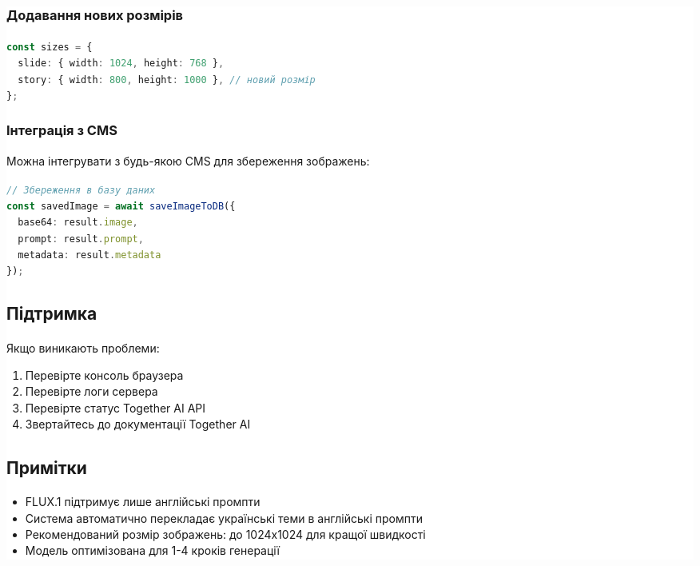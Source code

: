 ### Додавання нових розмірів
```typescript
const sizes = {
  slide: { width: 1024, height: 768 },
  story: { width: 800, height: 1000 }, // новий розмір
};
```

### Інтеграція з CMS
Можна інтегрувати з будь-якою CMS для збереження зображень:

```typescript
// Збереження в базу даних
const savedImage = await saveImageToDB({
  base64: result.image,
  prompt: result.prompt,
  metadata: result.metadata
});
```

## Підтримка

Якщо виникають проблеми:
1. Перевірте консоль браузера
2. Перевірте логи сервера
3. Перевірте статус Together AI API
4. Звертайтесь до документації Together AI

## Примітки

- FLUX.1 підтримує лише англійські промпти
- Система автоматично перекладає українські теми в англійські промпти
- Рекомендований розмір зображень: до 1024x1024 для кращої швидкості
- Модель оптимізована для 1-4 кроків генерації 